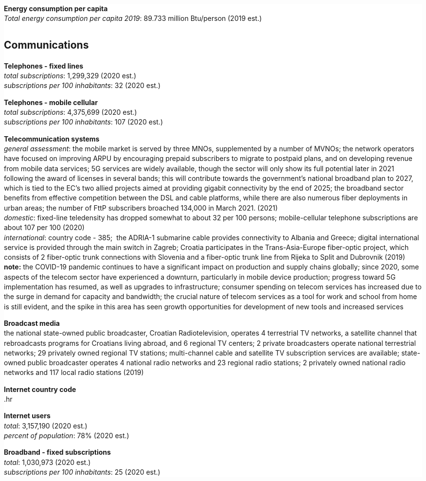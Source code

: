 **Energy consumption per capita**<br>
_Total energy consumption per capita 2019_: 89.733 million Btu/person (2019 est.)<br>

## Communications

**Telephones - fixed lines**<br>
_total subscriptions_: 1,299,329 (2020 est.)<br>
_subscriptions per 100 inhabitants_: 32 (2020 est.)<br>

**Telephones - mobile cellular**<br>
_total subscriptions_: 4,375,699 (2020 est.)<br>
_subscriptions per 100 inhabitants_: 107 (2020 est.)<br>

**Telecommunication systems**<br>
_general assessment_: the mobile market is served by three MNOs, supplemented by a number of MVNOs; the network operators have focused on improving ARPU by encouraging prepaid subscribers to migrate to postpaid plans, and on developing revenue from mobile data services; 5G services are widely available, though the sector will only show its full potential later in 2021 following the award of licenses in several bands; this will contribute towards the government&rsquo;s national broadband plan to 2027, which is tied to the EC&rsquo;s two allied projects aimed at providing gigabit connectivity by the end of 2025; the broadband sector benefits from effective competition between the DSL and cable platforms, while there are also numerous fiber deployments in urban areas; the number of FttP subscribers broached 134,000 in March 2021. (2021)<br>
_domestic_: fixed-line teledensity has dropped somewhat to about 32 per 100 persons; mobile-cellular telephone subscriptions are about 107 per 100 (2020)<br>
_international_: country code - 385; &nbsp;the ADRIA-1 submarine cable provides connectivity to Albania and Greece;&nbsp;digital international service is provided through the main switch in Zagreb; Croatia participates in the Trans-Asia-Europe fiber-optic project, which consists of 2 fiber-optic trunk connections with Slovenia and a fiber-optic trunk line from Rijeka to Split and Dubrovnik (2019)<br>
<strong>note:</strong> the COVID-19 pandemic continues to have a significant impact on production and supply chains globally; since 2020, some aspects of the telecom sector have experienced a downturn, particularly in mobile device production; progress toward 5G implementation has resumed, as well as upgrades to infrastructure; consumer spending on telecom services has increased due to the surge in demand for capacity and bandwidth; the crucial nature of telecom services as a tool for work and school from home is still evident, and the spike in this area has seen growth opportunities for development of new tools and increased services<br>

**Broadcast media**<br>
the national state-owned public broadcaster, Croatian Radiotelevision, operates 4 terrestrial TV networks, a satellite channel that rebroadcasts programs for Croatians living abroad, and 6 regional TV centers; 2 private broadcasters operate national terrestrial networks;&nbsp;29 privately owned regional TV stations; multi-channel cable and satellite TV subscription services are available; state-owned public broadcaster operates&nbsp;4 national radio networks and&nbsp;23 regional radio stations; 2 privately owned national radio networks and 117 local&nbsp;radio stations (2019)<br>

**Internet country code**<br>
.hr<br>

**Internet users**<br>
_total_: 3,157,190 (2020 est.)<br>
_percent of population_: 78% (2020 est.)<br>

**Broadband - fixed subscriptions**<br>
_total_: 1,030,973 (2020 est.)<br>
_subscriptions per 100 inhabitants_: 25 (2020 est.)<br>
